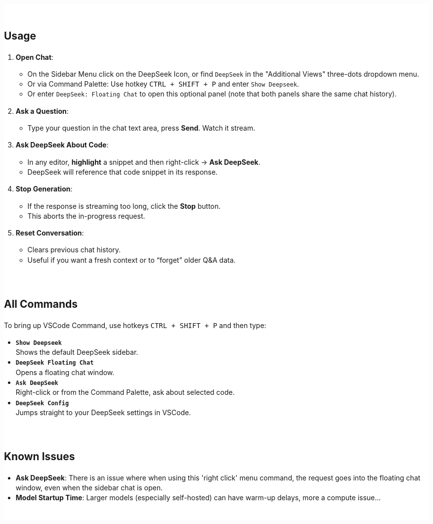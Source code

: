 <br/>

## Usage

1. **Open Chat**:

   - On the Sidebar Menu click on the DeepSeek Icon, or find `DeepSeek` in the "Additional Views" three-dots dropdown menu.
   - Or via Command Palette: Use hotkey <kbd>CTRL + SHIFT + P</kbd> and enter `Show Deepseek`.
   - Or enter `DeepSeek: Floating Chat` to open this optional panel (note that both panels share the same chat history).

2. **Ask a Question**:

   - Type your question in the chat text area, press **Send**. Watch it stream.

3. **Ask DeepSeek About Code**:

   - In any editor, **highlight** a snippet and then right-click → **Ask DeepSeek**.
   - DeepSeek will reference that code snippet in its response.

4. **Stop Generation**:

   - If the response is streaming too long, click the **Stop** button.
   - This aborts the in-progress request.

5. **Reset Conversation**:
   - Clears previous chat history.
   - Useful if you want a fresh context or to “forget” older Q&A data.

<br/>

## All Commands

To bring up VSCode Command, use hotkeys <kbd>CTRL + SHIFT + P</kbd> and then type:

- **`Show Deepseek`**  
  Shows the default DeepSeek sidebar.
- **`DeepSeek Floating Chat`**  
  Opens a floating chat window.
- **`Ask DeepSeek`**  
  Right-click or from the Command Palette, ask about selected code.
- **`DeepSeek Config`**  
  Jumps straight to your DeepSeek settings in VSCode.

<br/>

## Known Issues

- **Ask DeepSeek**: There is an issue where when using this 'right click' menu command, the request goes into the floating chat window, even when the sidebar chat is open.
- **Model Startup Time**: Larger models (especially self-hosted) can have warm-up delays, more a compute issue...

<br/>
